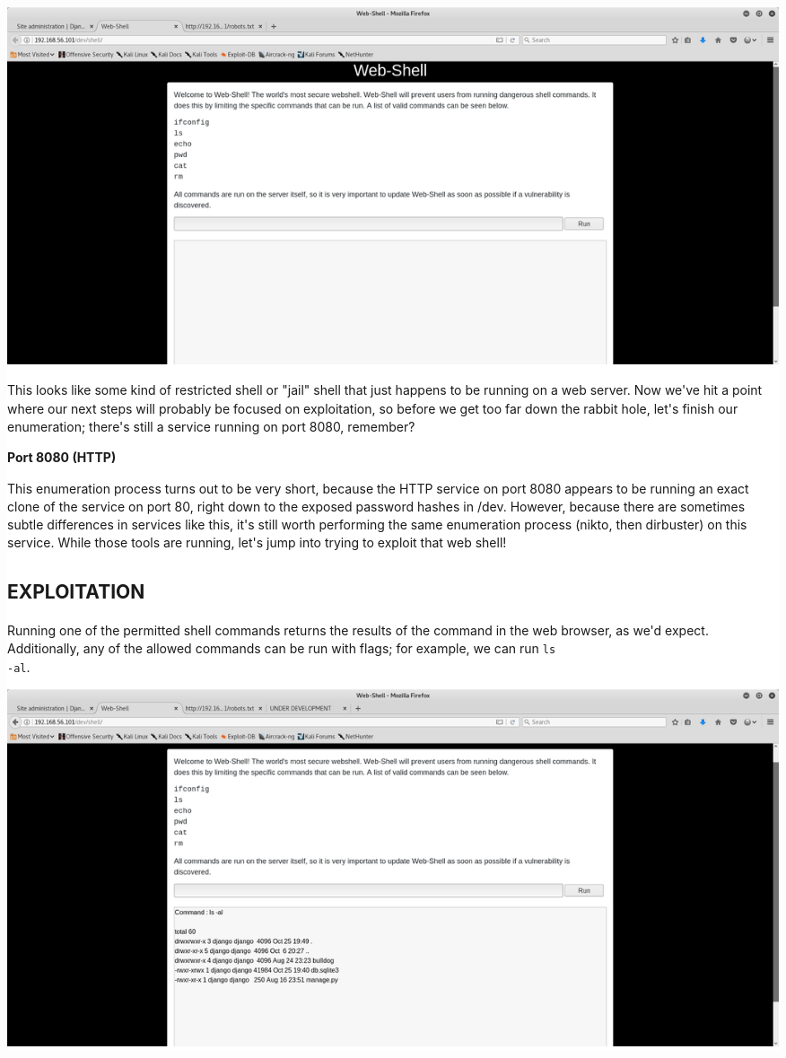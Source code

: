 ![Alt text](/images/bulldog_11.png?raw=true "web shell")

This looks like some kind of restricted shell or "jail" shell that just happens to be running on a web server. Now we've hit a point where our next steps will probably be focused on exploitation, so before we get too far down the rabbit hole, let's finish our enumeration; there's still a service running on port 8080, remember?

<strong>Port 8080 (HTTP)</strong>

This enumeration process turns out to be very short, because the HTTP service on port 8080 appears to be running an exact clone of the service on port 80, right down to the exposed password hashes in /dev. However, because there are sometimes subtle differences in services like this, it's still worth performing the same enumeration process (nikto, then dirbuster) on this service. While those tools are running, let's jump into trying to exploit that web shell!

<h2>EXPLOITATION</h2>

Running one of the permitted shell commands returns the results of the command in the web browser, as we'd expect. Additionally, any of the allowed commands can be run with flags; for example, we can run <code>ls -al</code>.

![Alt text](/images/bulldog_12.png?raw=true "jail shell")
